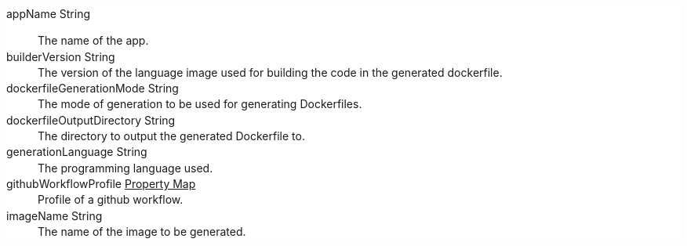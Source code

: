 <a data-swiftype-name="resource-property" data-swiftype-type="text" href="#appname_yaml" style="color: inherit; text-decoration: inherit;">app<wbr>Name</a>
</span>
        <span class="property-indicator"></span>
        <span class="property-type">String</span>
    </dt>
    <dd>The name of the app.</dd><dt class="property-"
            title="">
        <span id="builderversion_yaml">
<a data-swiftype-name="resource-property" data-swiftype-type="text" href="#builderversion_yaml" style="color: inherit; text-decoration: inherit;">builder<wbr>Version</a>
</span>
        <span class="property-indicator"></span>
        <span class="property-type">String</span>
    </dt>
    <dd>The version of the language image used for building the code in the generated dockerfile.</dd><dt class="property-"
            title="">
        <span id="dockerfilegenerationmode_yaml">
<a data-swiftype-name="resource-property" data-swiftype-type="text" href="#dockerfilegenerationmode_yaml" style="color: inherit; text-decoration: inherit;">dockerfile<wbr>Generation<wbr>Mode</a>
</span>
        <span class="property-indicator"></span>
        <span class="property-type">String</span>
    </dt>
    <dd>The mode of generation to be used for generating Dockerfiles.</dd><dt class="property-"
            title="">
        <span id="dockerfileoutputdirectory_yaml">
<a data-swiftype-name="resource-property" data-swiftype-type="text" href="#dockerfileoutputdirectory_yaml" style="color: inherit; text-decoration: inherit;">dockerfile<wbr>Output<wbr>Directory</a>
</span>
        <span class="property-indicator"></span>
        <span class="property-type">String</span>
    </dt>
    <dd>The directory to output the generated Dockerfile to.</dd><dt class="property-"
            title="">
        <span id="generationlanguage_yaml">
<a data-swiftype-name="resource-property" data-swiftype-type="text" href="#generationlanguage_yaml" style="color: inherit; text-decoration: inherit;">generation<wbr>Language</a>
</span>
        <span class="property-indicator"></span>
        <span class="property-type">String</span>
    </dt>
    <dd>The programming language used.</dd><dt class="property-"
            title="">
        <span id="githubworkflowprofile_yaml">
<a data-swiftype-name="resource-property" data-swiftype-type="text" href="#githubworkflowprofile_yaml" style="color: inherit; text-decoration: inherit;">github<wbr>Workflow<wbr>Profile</a>
</span>
        <span class="property-indicator"></span>
        <span class="property-type"><a href="#githubworkflowprofileresponse">Property Map</a></span>
    </dt>
    <dd>Profile of a github workflow.</dd><dt class="property-"
            title="">
        <span id="imagename_yaml">
<a data-swiftype-name="resource-property" data-swiftype-type="text" href="#imagename_yaml" style="color: inherit; text-decoration: inherit;">image<wbr>Name</a>
</span>
        <span class="property-indicator"></span>
        <span class="property-type">String</span>
    </dt>
    <dd>The name of the image to be generated.</dd><dt class="property-"
            title="">
        <span id="imagetag_yaml">